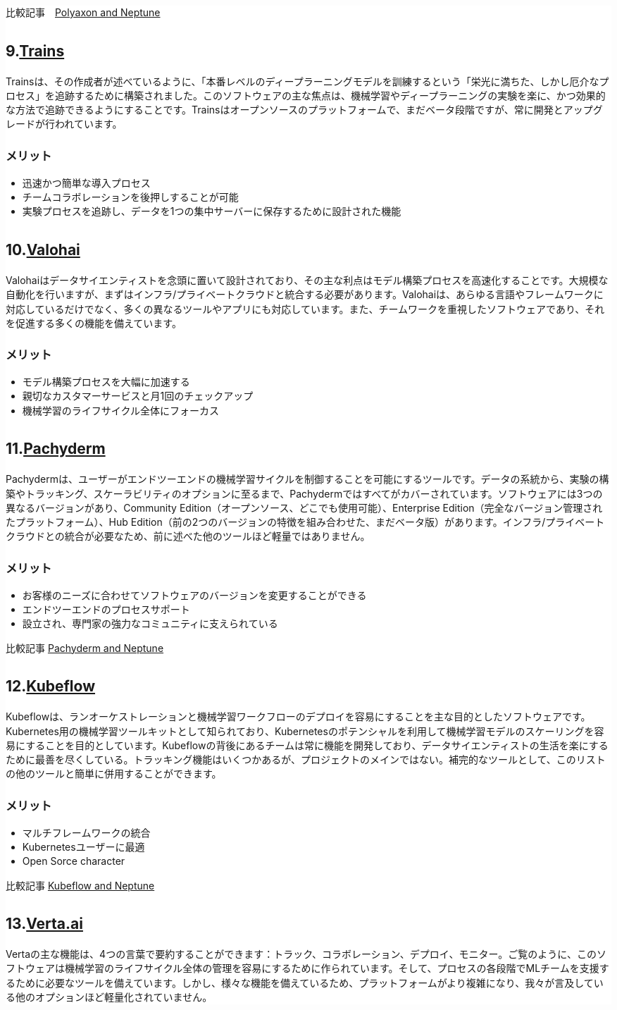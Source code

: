 比較記事　[Polyaxon and Neptune](https://neptune.ai/vs/polyaxon)

## 9.[Trains](https://github.com/allegroai/trains)
Trainsは、その作成者が述べているように、「本番レベルのディープラーニングモデルを訓練するという「栄光に満ちた、しかし厄介なプロセス」を追跡するために構築されました。このソフトウェアの主な焦点は、機械学習やディープラーニングの実験を楽に、かつ効果的な方法で追跡できるようにすることです。Trainsはオープンソースのプラットフォームで、まだベータ段階ですが、常に開発とアップグレードが行われています。

### メリット
- 迅速かつ簡単な導入プロセス
- チームコラボレーションを後押しすることが可能
- 実験プロセスを追跡し、データを1つの集中サーバーに保存するために設計された機能


## 10.[Valohai](https://valohai.com/)
Valohaiはデータサイエンティストを念頭に置いて設計されており、その主な利点はモデル構築プロセスを高速化することです。大規模な自動化を行いますが、まずはインフラ/プライベートクラウドと統合する必要があります。Valohaiは、あらゆる言語やフレームワークに対応しているだけでなく、多くの異なるツールやアプリにも対応しています。また、チームワークを重視したソフトウェアであり、それを促進する多くの機能を備えています。

### メリット
- モデル構築プロセスを大幅に加速する
- 親切なカスタマーサービスと月1回のチェックアップ
- 機械学習のライフサイクル全体にフォーカス

## 11.[Pachyderm](https://www.pachyderm.com/)
Pachydermは、ユーザーがエンドツーエンドの機械学習サイクルを制御することを可能にするツールです。データの系統から、実験の構築やトラッキング、スケーラビリティのオプションに至るまで、Pachydermではすべてがカバーされています。ソフトウェアには3つの異なるバージョンがあり、Community Edition（オープンソース、どこでも使用可能）、Enterprise Edition（完全なバージョン管理されたプラットフォーム）、Hub Edition（前の2つのバージョンの特徴を組み合わせた、まだベータ版）があります。インフラ/プライベートクラウドとの統合が必要なため、前に述べた他のツールほど軽量ではありません。

### メリット
- お客様のニーズに合わせてソフトウェアのバージョンを変更することができる
- エンドツーエンドのプロセスサポート
- 設立され、専門家の強力なコミュニティに支えられている

比較記事 [Pachyderm and Neptune](https://neptune.ai/vs/pachyderm)

## 12.[Kubeflow](https://www.kubeflow.org/)
Kubeflowは、ランオーケストレーションと機械学習ワークフローのデプロイを容易にすることを主な目的としたソフトウェアです。Kubernetes用の機械学習ツールキットとして知られており、Kubernetesのポテンシャルを利用して機械学習モデルのスケーリングを容易にすることを目的としています。Kubeflowの背後にあるチームは常に機能を開発しており、データサイエンティストの生活を楽にするために最善を尽くしている。トラッキング機能はいくつかあるが、プロジェクトのメインではない。補完的なツールとして、このリストの他のツールと簡単に併用することができます。

### メリット
- マルチフレームワークの統合
- Kubernetesユーザーに最適
- Open Sorce character

比較記事 [Kubeflow and Neptune](https://neptune.ai/vs/kubeflow)


## 13.[Verta.ai](http://verta.ai/)
Vertaの主な機能は、4つの言葉で要約することができます：トラック、コラボレーション、デプロイ、モニター。ご覧のように、このソフトウェアは機械学習のライフサイクル全体の管理を容易にするために作られています。そして、プロセスの各段階でMLチームを支援するために必要なツールを備えています。しかし、様々な機能を備えているため、プラットフォームがより複雑になり、我々が言及している他のオプションほど軽量化されていません。

